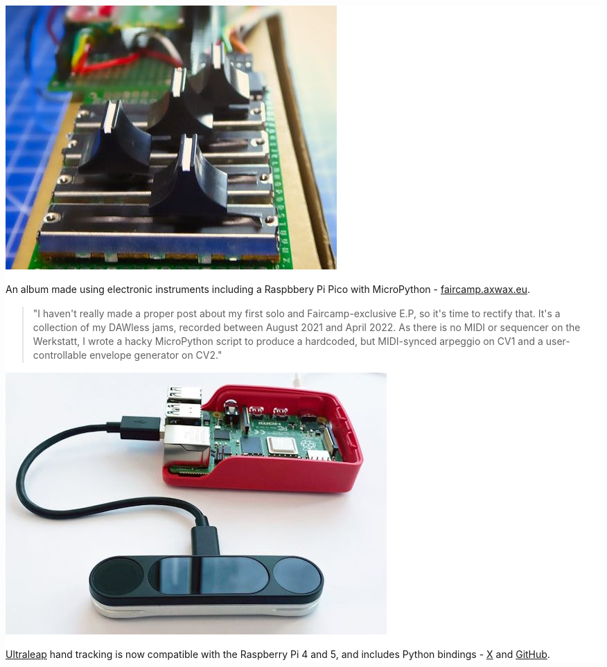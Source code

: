 [![Album](../assets/20231127/20231127album.jpg)](https://faircamp.axwax.eu/axwax-dawless-jams-1/)

An album made using electronic instruments including a Raspbbery Pi Pico with MicroPython - [faircamp.axwax.eu](https://faircamp.axwax.eu/axwax-dawless-jams-1/).

> "I haven't really made a proper post about my first solo and Faircamp-exclusive E.P, so it's time to rectify that. It's a collection of my DAWless jams, recorded between August 2021 and April 2022. As there is no MIDI or sequencer on the Werkstatt, I wrote a hacky MicroPython script to produce a hardcoded, but MIDI-synced arpeggio on CV1 and a user-controllable envelope generator on CV2."

[![Ultraleap hand tracking is now compatible with the Raspberry Pi 4 and 5](../assets/20231127/20231127leap.jpg)](https://twitter.com/ultraleap_devs/status/1727343555868606689)

[Ultraleap](https://www.ultraleap.com/) hand tracking is now compatible with the Raspberry Pi 4 and 5, and includes Python bindings - [X](https://twitter.com/ultraleap_devs/status/1727343555868606689) and [GitHub](https://github.com/ultraleap/leapc-python-bindings).

